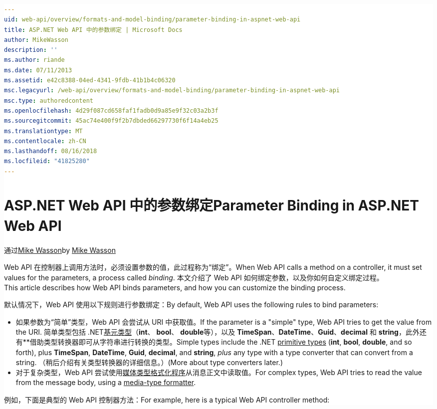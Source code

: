 ```yaml
---
uid: web-api/overview/formats-and-model-binding/parameter-binding-in-aspnet-web-api
title: ASP.NET Web API 中的参数绑定 | Microsoft Docs
author: MikeWasson
description: ''
ms.author: riande
ms.date: 07/11/2013
ms.assetid: e42c8388-04ed-4341-9fdb-41b1b4c06320
msc.legacyurl: /web-api/overview/formats-and-model-binding/parameter-binding-in-aspnet-web-api
msc.type: authoredcontent
ms.openlocfilehash: 4d29f087cd658faf1fadb0d9a85e9f32c03a2b3f
ms.sourcegitcommit: 45ac74e400f9f2b7dbded66297730f6f14a4eb25
ms.translationtype: MT
ms.contentlocale: zh-CN
ms.lasthandoff: 08/16/2018
ms.locfileid: "41825280"
---
```

<a name="parameter-binding-in-aspnet-web-api"></a><span data-ttu-id="c2ff3-102">ASP.NET Web API 中的参数绑定</span><span class="sxs-lookup"><span data-stu-id="c2ff3-102">Parameter Binding in ASP.NET Web API</span></span>
====================
<span data-ttu-id="c2ff3-103">通过[Mike Wasson](https://github.com/MikeWasson)</span><span class="sxs-lookup"><span data-stu-id="c2ff3-103">by [Mike Wasson](https://github.com/MikeWasson)</span></span>

<span data-ttu-id="c2ff3-104">Web API 在控制器上调用方法时，必须设置参数的值，此过程称为“绑定”。</span><span class="sxs-lookup"><span data-stu-id="c2ff3-104">When Web API calls a method on a controller, it must set values for the parameters, a process called *binding*.</span></span> <span data-ttu-id="c2ff3-105">本文介绍了 Web API 如何绑定参数，以及你如何自定义绑定过程。	
</span><span class="sxs-lookup"><span data-stu-id="c2ff3-105">This article describes how Web API binds parameters, and how you can customize the binding process.</span></span>

<span data-ttu-id="c2ff3-106">默认情况下，Web API 使用以下规则进行参数绑定：</span><span class="sxs-lookup"><span data-stu-id="c2ff3-106">By default, Web API uses the following rules to bind parameters:</span></span>

- <span data-ttu-id="c2ff3-107">如果参数为“简单”类型，Web API 会尝试从 URI 中获取值。</span><span class="sxs-lookup"><span data-stu-id="c2ff3-107">If the parameter is a "simple" type, Web API tries to get the value from the URI.</span></span> <span data-ttu-id="c2ff3-108">简单类型包括 .NET[基元类型](https://msdn.microsoft.com/library/system.type.isprimitive.aspx)（**int**、 **bool**、 **double**等），以及 **TimeSpan**、**DateTime**、**Guid**、**decimal** 和 **string**，此外还有\*\*借助类型转换器即可从字符串进行转换的类型。</span><span class="sxs-lookup"><span data-stu-id="c2ff3-108">Simple types include the .NET [primitive types](https://msdn.microsoft.com/library/system.type.isprimitive.aspx) (**int**, **bool**, **double**, and so forth), plus **TimeSpan**, **DateTime**, **Guid**, **decimal**, and **string**, *plus* any type with a type converter that can convert from a string.</span></span> <span data-ttu-id="c2ff3-109">（稍后介绍有关类型转换器的详细信息。）</span><span class="sxs-lookup"><span data-stu-id="c2ff3-109">(More about type converters later.)</span></span>
- <span data-ttu-id="c2ff3-110">对于复杂类型，Web API 尝试使用[媒体类型格式化程序](media-formatters.md)从消息正文中读取值。</span><span class="sxs-lookup"><span data-stu-id="c2ff3-110">For complex types, Web API tries to read the value from the message body, using a [media-type formatter](media-formatters.md).</span></span>

<span data-ttu-id="c2ff3-111">例如，下面是典型的 Web API 控制器方法：</span><span class="sxs-lookup"><span data-stu-id="c2ff3-111">For example, here is a typical Web API controller method:</span></span>
